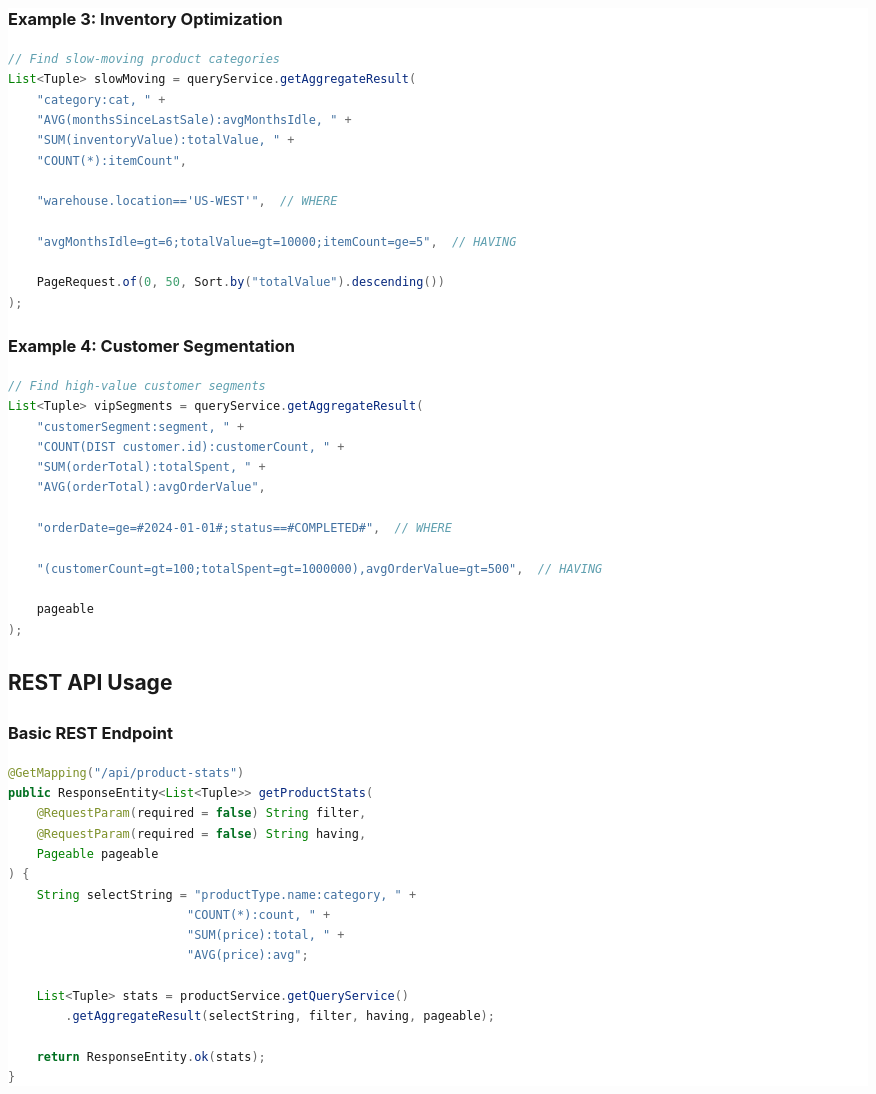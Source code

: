 ### Example 3: Inventory Optimization
```java
// Find slow-moving product categories
List<Tuple> slowMoving = queryService.getAggregateResult(
    "category:cat, " +
    "AVG(monthsSinceLastSale):avgMonthsIdle, " +
    "SUM(inventoryValue):totalValue, " +
    "COUNT(*):itemCount",

    "warehouse.location=='US-WEST'",  // WHERE

    "avgMonthsIdle=gt=6;totalValue=gt=10000;itemCount=ge=5",  // HAVING

    PageRequest.of(0, 50, Sort.by("totalValue").descending())
);
```

### Example 4: Customer Segmentation
```java
// Find high-value customer segments
List<Tuple> vipSegments = queryService.getAggregateResult(
    "customerSegment:segment, " +
    "COUNT(DIST customer.id):customerCount, " +
    "SUM(orderTotal):totalSpent, " +
    "AVG(orderTotal):avgOrderValue",

    "orderDate=ge=#2024-01-01#;status==#COMPLETED#",  // WHERE

    "(customerCount=gt=100;totalSpent=gt=1000000),avgOrderValue=gt=500",  // HAVING

    pageable
);
```

## REST API Usage

### Basic REST Endpoint

```java
@GetMapping("/api/product-stats")
public ResponseEntity<List<Tuple>> getProductStats(
    @RequestParam(required = false) String filter,
    @RequestParam(required = false) String having,
    Pageable pageable
) {
    String selectString = "productType.name:category, " +
                         "COUNT(*):count, " +
                         "SUM(price):total, " +
                         "AVG(price):avg";

    List<Tuple> stats = productService.getQueryService()
        .getAggregateResult(selectString, filter, having, pageable);

    return ResponseEntity.ok(stats);
}
```
